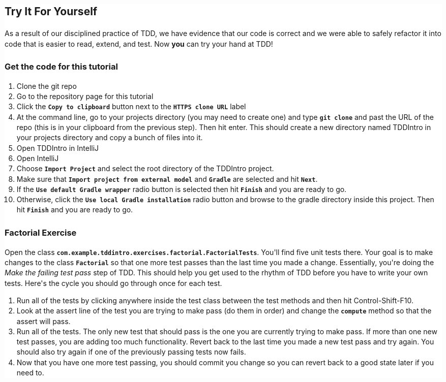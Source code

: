 <a id="try-it-for-yourself"></a>
## Try It For Yourself

As a result of our disciplined practice of TDD, we have evidence that our code is correct and we were able to safely
refactor it into code that is easier to read, extend, and test. Now **you** can try your hand at TDD!

### Get the code for this tutorial

1. Clone the git repo
  1. Go to the repository page for this tutorial
  2. Click the **`Copy to clipboard`** button next to the **`HTTPS clone URL`** label
  3. At the command line, go to your projects directory (you may need to create one) and type **`git clone`** and past
  the URL of the repo (this is in your clipboard from the previous step). Then hit enter. This should create a new
  directory named TDDIntro in your projects directory and copy a bunch of files into it.
2. Open TDDIntro in IntelliJ
  1. Open IntelliJ
  2. Choose **`Import Project`** and select the root directory of the TDDIntro project.
  3. Make sure that **`Import project from external model`** and **`Gradle`** are selected and hit **`Next`**.
  4. If the **`Use default Gradle wrapper`** radio button is selected then hit **`Finish`** and you are ready to go.
  5. Otherwise, click the **`Use local Gradle installation`** radio button and browse to the gradle directory inside
  this project. Then hit **`Finish`** and you are ready to go.

### Factorial Exercise

Open the class **`com.example.tddintro.exercises.factorial.FactorialTests`**. You'll find five unit tests there. Your goal is to make
changes to the class **`Factorial`** so that one more test passes than the last time you made a change. Essentially,
you're doing the *Make the failing test pass* step of TDD. This should help you get used to the rhythm of TDD before
you have to write your own tests. Here's the cycle you should go through once for each test.

1. Run all of the tests by clicking anywhere inside the test class between the test methods and then hit
Control-Shift-F10.
2. Look at the assert line of the test you are trying to make pass (do them in order) and change the **`compute`**
method so that the assert will pass.
3. Run all of the tests. The only new test that should pass is the one you are currently trying to make pass. If more
than one new test passes, you are adding too much functionality. Revert back to the last time you made a new test pass
and try again. You should also try again if one of the previously passing tests now fails.
4. Now that you have one more test passing, you should commit you change so you can revert back to a good state later if
you need to.
